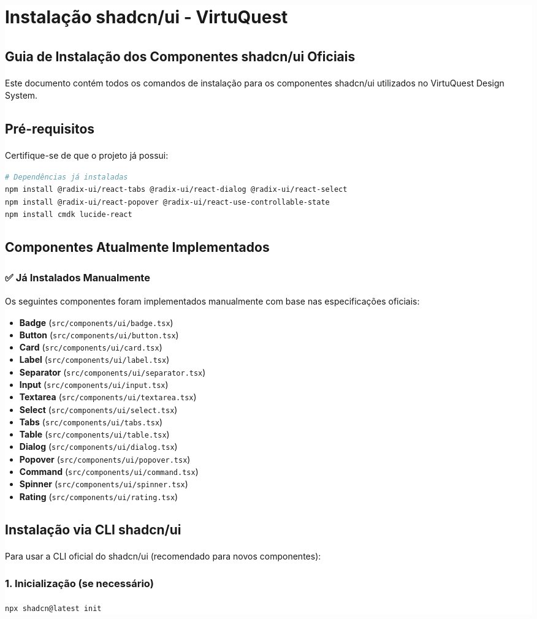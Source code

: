 # Instalação shadcn/ui - VirtuQuest

## Guia de Instalação dos Componentes shadcn/ui Oficiais

Este documento contém todos os comandos de instalação para os componentes
shadcn/ui utilizados no VirtuQuest Design System.

## Pré-requisitos

Certifique-se de que o projeto já possui:

```bash
# Dependências já instaladas
npm install @radix-ui/react-tabs @radix-ui/react-dialog @radix-ui/react-select
npm install @radix-ui/react-popover @radix-ui/react-use-controllable-state
npm install cmdk lucide-react
```

## Componentes Atualmente Implementados

### ✅ Já Instalados Manualmente

Os seguintes componentes foram implementados manualmente com base nas
especificações oficiais:

- **Badge** (`src/components/ui/badge.tsx`)
- **Button** (`src/components/ui/button.tsx`)
- **Card** (`src/components/ui/card.tsx`)
- **Label** (`src/components/ui/label.tsx`)
- **Separator** (`src/components/ui/separator.tsx`)
- **Input** (`src/components/ui/input.tsx`)
- **Textarea** (`src/components/ui/textarea.tsx`)
- **Select** (`src/components/ui/select.tsx`)
- **Tabs** (`src/components/ui/tabs.tsx`)
- **Table** (`src/components/ui/table.tsx`)
- **Dialog** (`src/components/ui/dialog.tsx`)
- **Popover** (`src/components/ui/popover.tsx`)
- **Command** (`src/components/ui/command.tsx`)
- **Spinner** (`src/components/ui/spinner.tsx`)
- **Rating** (`src/components/ui/rating.tsx`)

## Instalação via CLI shadcn/ui

Para usar a CLI oficial do shadcn/ui (recomendado para novos componentes):

### 1. Inicialização (se necessário)

```bash
npx shadcn@latest init
```
